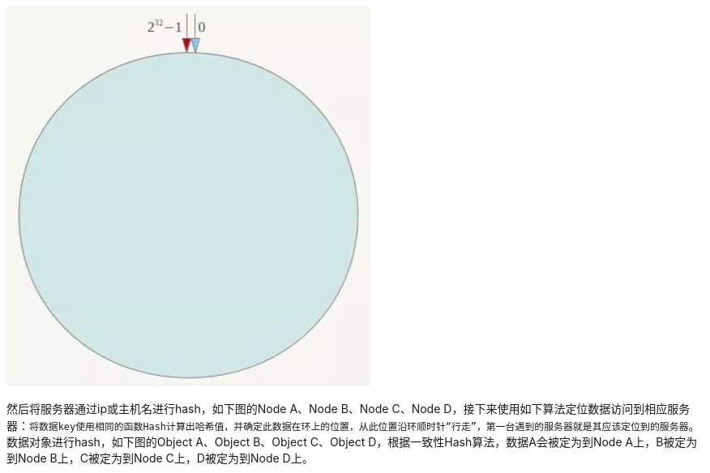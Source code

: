 ![image](https://raw.githubusercontent.com/lewiszlw/notebooks/master/assets/cs-basic-knowledge/%E5%93%88%E5%B8%8C%E7%8E%AF.jpg)

然后将服务器通过ip或主机名进行hash，如下图的Node A、Node B、Node C、Node D，接下来使用如下算法定位数据访问到相应服务器：`将数据key使用相同的函数Hash计算出哈希值，并确定此数据在环上的位置，从此位置沿环顺时针“行走”，第一台遇到的服务器就是其应该定位到的服务器`。数据对象进行hash，如下图的Object A、Object B、Object C、Object D，根据一致性Hash算法，数据A会被定为到Node A上，B被定为到Node B上，C被定为到Node C上，D被定为到Node D上。
